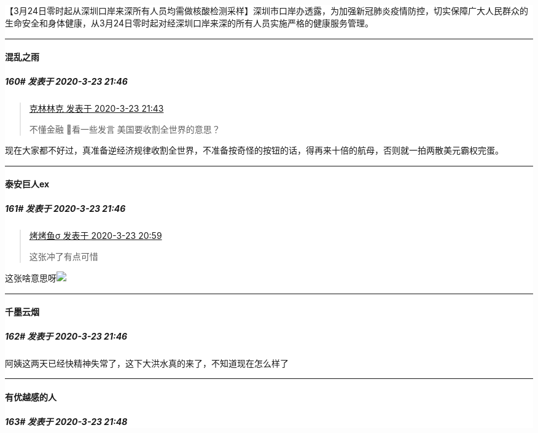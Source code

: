 
【3月24日零时起从深圳口岸来深所有人员均需做核酸检测采样】深圳市口岸办透露，为加强新冠肺炎疫情防控，切实保障广大人民群众的生命安全和身体健康，从3月24日零时起对经深圳口岸来深的所有人员实施严格的健康服务管理。







*****

####  混乱之雨  
##### 160#       发表于 2020-3-23 21:46



<blockquote><a href="httphttps://bbs.saraba1st.com/2b/forum.php?mod=redirect&amp;goto=findpost&amp;pid=46849617&amp;ptid=1920488" target="_blank">克林林克 发表于 2020-3-23 21:43</a>

不懂金融 👀看一些发言 美国要收割全世界的意思？</blockquote>
现在大家都不好过，真准备逆经济规律收割全世界，不准备按奇怪的按钮的话，得再来十倍的航母，否则就一拍两散美元霸权完蛋。







*****

####  泰安巨人ex  
##### 161#       发表于 2020-3-23 21:46



<blockquote><a href="httphttps://bbs.saraba1st.com/2b/forum.php?mod=redirect&amp;goto=findpost&amp;pid=46849118&amp;ptid=1920488" target="_blank">烤烤鱼σ 发表于 2020-3-23 20:59</a>

这张冲了有点可惜</blockquote>
这张啥意思呀<img src="https://static.saraba1st.com/image/smiley/face2017/066.png" referrerpolicy="no-referrer">







*****

####  千墨云烟  
##### 162#       发表于 2020-3-23 21:46




阿姨这两天已经快精神失常了，这下大洪水真的来了，不知道现在怎么样了







*****

####  有优越感的人  
##### 163#       发表于 2020-3-23 21:48
